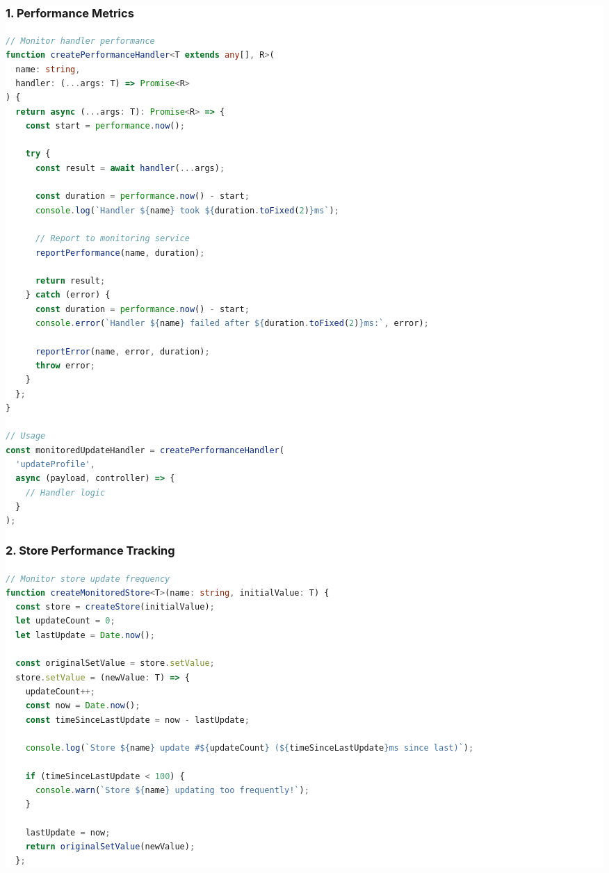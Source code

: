 ### 1. Performance Metrics

```typescript
// Monitor handler performance
function createPerformanceHandler<T extends any[], R>(
  name: string,
  handler: (...args: T) => Promise<R>
) {
  return async (...args: T): Promise<R> => {
    const start = performance.now();
    
    try {
      const result = await handler(...args);
      
      const duration = performance.now() - start;
      console.log(`Handler ${name} took ${duration.toFixed(2)}ms`);
      
      // Report to monitoring service
      reportPerformance(name, duration);
      
      return result;
    } catch (error) {
      const duration = performance.now() - start;
      console.error(`Handler ${name} failed after ${duration.toFixed(2)}ms:`, error);
      
      reportError(name, error, duration);
      throw error;
    }
  };
}

// Usage
const monitoredUpdateHandler = createPerformanceHandler(
  'updateProfile',
  async (payload, controller) => {
    // Handler logic
  }
);
```

### 2. Store Performance Tracking

```typescript
// Monitor store update frequency
function createMonitoredStore<T>(name: string, initialValue: T) {
  const store = createStore(initialValue);
  let updateCount = 0;
  let lastUpdate = Date.now();
  
  const originalSetValue = store.setValue;
  store.setValue = (newValue: T) => {
    updateCount++;
    const now = Date.now();
    const timeSinceLastUpdate = now - lastUpdate;
    
    console.log(`Store ${name} update #${updateCount} (${timeSinceLastUpdate}ms since last)`);
    
    if (timeSinceLastUpdate < 100) {
      console.warn(`Store ${name} updating too frequently!`);
    }
    
    lastUpdate = now;
    return originalSetValue(newValue);
  };
```